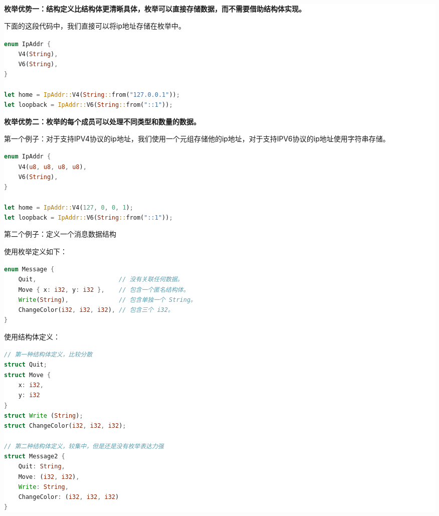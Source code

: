 **枚举优势一：结构定义比结构体更清晰具体，枚举可以直接存储数据，而不需要借助结构体实现。**

下面的这段代码中，我们直接可以将ip地址存储在枚举中。

```rust
enum IpAddr {
    V4(String),
    V6(String),
}

let home = IpAddr::V4(String::from("127.0.0.1"));
let loopback = IpAddr::V6(String::from("::1"));
```

**枚举优势二：枚举的每个成员可以处理不同类型和数量的数据。**

第一个例子：对于支持IPV4协议的ip地址，我们使用一个元组存储他的ip地址，对于支持IPV6协议的ip地址使用字符串存储。

```rust
enum IpAddr {
    V4(u8, u8, u8, u8),
    V6(String),
}

let home = IpAddr::V4(127, 0, 0, 1);
let loopback = IpAddr::V6(String::from("::1"));
```

第二个例子：定义一个消息数据结构

使用枚举定义如下：

```rust
enum Message {
    Quit,                       // 没有关联任何数据。
    Move { x: i32, y: i32 },    // 包含一个匿名结构体。
    Write(String),              // 包含单独一个 String。
    ChangeColor(i32, i32, i32), // 包含三个 i32。
}
```

使用结构体定义：

```rust
// 第一种结构体定义，比较分散
struct Quit;
struct Move {
    x: i32,
    y: i32
}
struct Write (String);
struct ChangeColor(i32, i32, i32);

// 第二种结构体定义，较集中，但是还是没有枚举表达力强
struct Message2 {
    Quit: String,
    Move: (i32, i32),
    Write: String,
    ChangeColor: (i32, i32, i32)
}
```
